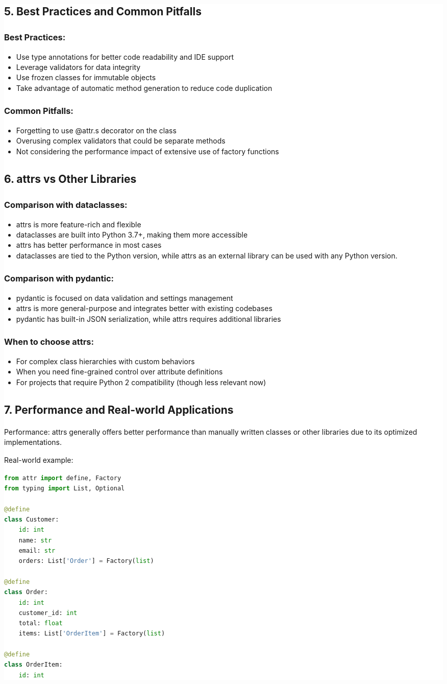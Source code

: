 ## 5. Best Practices and Common Pitfalls

### Best Practices:
- Use type annotations for better code readability and IDE support
- Leverage validators for data integrity
- Use frozen classes for immutable objects
- Take advantage of automatic method generation to reduce code duplication

### Common Pitfalls:
- Forgetting to use @attr.s decorator on the class
- Overusing complex validators that could be separate methods
- Not considering the performance impact of extensive use of factory functions

## 6. attrs vs Other Libraries

### Comparison with dataclasses:
- attrs is more feature-rich and flexible
- dataclasses are built into Python 3.7+, making them more accessible
- attrs has better performance in most cases
- dataclasses are tied to the Python version, while attrs as an external library can be used with any Python version.

### Comparison with pydantic:
- pydantic is focused on data validation and settings management
- attrs is more general-purpose and integrates better with existing codebases
- pydantic has built-in JSON serialization, while attrs requires additional libraries

### When to choose attrs:
- For complex class hierarchies with custom behaviors
- When you need fine-grained control over attribute definitions
- For projects that require Python 2 compatibility (though less relevant now)

## 7. Performance and Real-world Applications

Performance:
attrs generally offers better performance than manually written classes or other libraries due to its optimized implementations.

Real-world example:

```python
from attr import define, Factory
from typing import List, Optional

@define
class Customer:
    id: int
    name: str
    email: str
    orders: List['Order'] = Factory(list)

@define
class Order:
    id: int
    customer_id: int
    total: float
    items: List['OrderItem'] = Factory(list)

@define
class OrderItem:
    id: int
```

[^1]: https://stefan.sofa-rockers.org/2020/05/29/attrs-dataclasses-pydantic/
